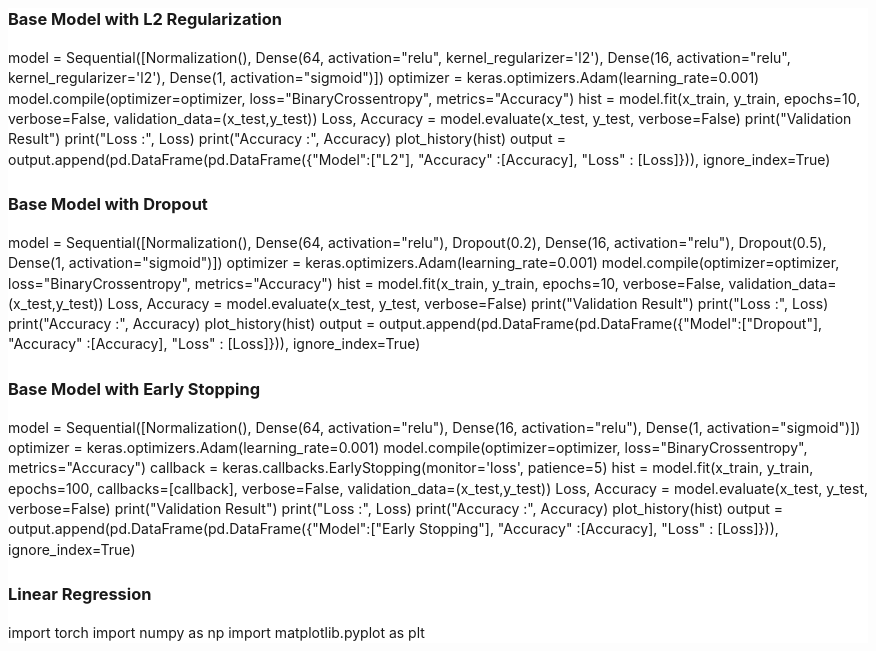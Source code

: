 ### Base Model with L2 Regularization
model = Sequential([Normalization(),
Dense(64, activation="relu", kernel_regularizer='l2'),
Dense(16, activation="relu", kernel_regularizer='l2'),
Dense(1, activation="sigmoid")])
optimizer = keras.optimizers.Adam(learning_rate=0.001)
model.compile(optimizer=optimizer, loss="BinaryCrossentropy", metrics="Accuracy")
hist = model.fit(x_train, y_train, epochs=10, verbose=False,
validation_data=(x_test,y_test))
Loss, Accuracy = model.evaluate(x_test, y_test, verbose=False)
print("Validation Result")
print("Loss :", Loss)
print("Accuracy :", Accuracy)
plot_history(hist)
output = output.append(pd.DataFrame(pd.DataFrame({"Model":["L2"],
"Accuracy" :[Accuracy],
"Loss" : [Loss]})),
ignore_index=True)
### Base Model with Dropout
model = Sequential([Normalization(),
Dense(64, activation="relu"),
Dropout(0.2),
Dense(16, activation="relu"),
Dropout(0.5),
Dense(1, activation="sigmoid")])
optimizer = keras.optimizers.Adam(learning_rate=0.001)
model.compile(optimizer=optimizer, loss="BinaryCrossentropy", metrics="Accuracy")
hist = model.fit(x_train, y_train, epochs=10, verbose=False,
validation_data=(x_test,y_test))
Loss, Accuracy = model.evaluate(x_test, y_test, verbose=False)
print("Validation Result")
print("Loss :", Loss)
print("Accuracy :", Accuracy)
plot_history(hist)
output = output.append(pd.DataFrame(pd.DataFrame({"Model":["Dropout"],
"Accuracy" :[Accuracy],
"Loss" : [Loss]})),
ignore_index=True)
### Base Model with Early Stopping
model = Sequential([Normalization(),
Dense(64, activation="relu"),
Dense(16, activation="relu"),
Dense(1, activation="sigmoid")])
optimizer = keras.optimizers.Adam(learning_rate=0.001)
model.compile(optimizer=optimizer, loss="BinaryCrossentropy", metrics="Accuracy")
callback = keras.callbacks.EarlyStopping(monitor='loss', patience=5)
hist = model.fit(x_train, y_train, epochs=100, callbacks=[callback],
verbose=False, validation_data=(x_test,y_test))
Loss, Accuracy = model.evaluate(x_test, y_test, verbose=False)
print("Validation Result")
print("Loss :", Loss)
print("Accuracy :", Accuracy)
plot_history(hist)
output = output.append(pd.DataFrame(pd.DataFrame({"Model":["Early Stopping"],
"Accuracy" :[Accuracy],
"Loss" : [Loss]})),
ignore_index=True)
### Linear Regression
import torch
import numpy as np
import matplotlib.pyplot as plt